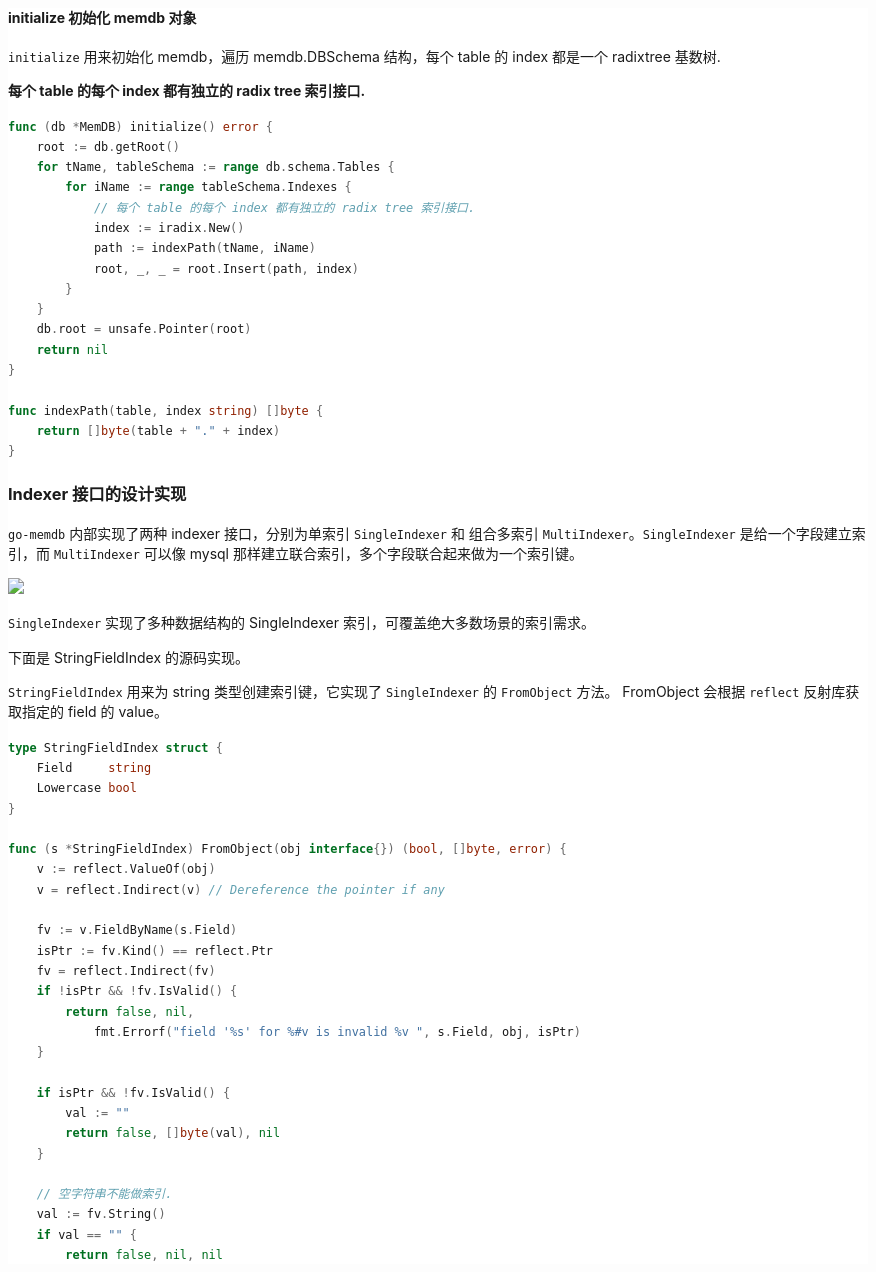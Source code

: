 #### initialize 初始化 memdb 对象

`initialize` 用来初始化 memdb，遍历 memdb.DBSchema 结构，每个 table 的 index 都是一个 radixtree 基数树.

**每个 table 的每个 index 都有独立的 radix tree 索引接口.**

```go
func (db *MemDB) initialize() error {
	root := db.getRoot()
	for tName, tableSchema := range db.schema.Tables {
		for iName := range tableSchema.Indexes {
			// 每个 table 的每个 index 都有独立的 radix tree 索引接口.
			index := iradix.New()
			path := indexPath(tName, iName)
			root, _, _ = root.Insert(path, index)
		}
	}
	db.root = unsafe.Pointer(root)
	return nil
}

func indexPath(table, index string) []byte {
	return []byte(table + "." + index)
}
```

### Indexer 接口的设计实现

`go-memdb` 内部实现了两种 indexer 接口，分别为单索引 `SingleIndexer` 和 组合多索引 `MultiIndexer`。`SingleIndexer` 是给一个字段建立索引，而 `MultiIndexer` 可以像 mysql 那样建立联合索引，多个字段联合起来做为一个索引键。

![](https://xiaorui-cc.oss-cn-hangzhou.aliyuncs.com/images/202304/202304101511220.png)

`SingleIndexer` 实现了多种数据结构的 SingleIndexer 索引，可覆盖绝大多数场景的索引需求。

下面是 StringFieldIndex 的源码实现。

`StringFieldIndex` 用来为 string 类型创建索引键，它实现了 `SingleIndexer` 的 `FromObject` 方法。 FromObject 会根据 `reflect` 反射库获取指定的 field 的 value。

```go
type StringFieldIndex struct {
	Field     string
	Lowercase bool
}

func (s *StringFieldIndex) FromObject(obj interface{}) (bool, []byte, error) {
	v := reflect.ValueOf(obj)
	v = reflect.Indirect(v) // Dereference the pointer if any

	fv := v.FieldByName(s.Field)
	isPtr := fv.Kind() == reflect.Ptr
	fv = reflect.Indirect(fv)
	if !isPtr && !fv.IsValid() {
		return false, nil,
			fmt.Errorf("field '%s' for %#v is invalid %v ", s.Field, obj, isPtr)
	}

	if isPtr && !fv.IsValid() {
		val := ""
		return false, []byte(val), nil
	}

	// 空字符串不能做索引.
	val := fv.String()
	if val == "" {
		return false, nil, nil
```